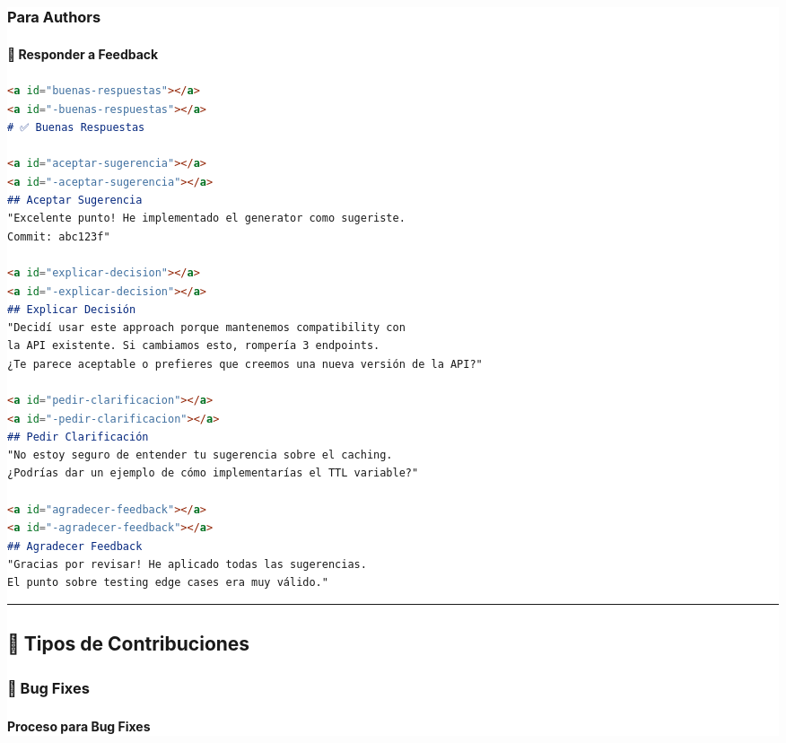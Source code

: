 <a id="para-authors"></a>
<a id="-para-authors"></a>
### Para Authors

<a id="responder-a-feedback"></a>
<a id="-responder-a-feedback"></a>
#### 📝 Responder a Feedback

```markdown
<a id="buenas-respuestas"></a>
<a id="-buenas-respuestas"></a>
# ✅ Buenas Respuestas

<a id="aceptar-sugerencia"></a>
<a id="-aceptar-sugerencia"></a>
## Aceptar Sugerencia
"Excelente punto! He implementado el generator como sugeriste.
Commit: abc123f"

<a id="explicar-decision"></a>
<a id="-explicar-decision"></a>
## Explicar Decisión
"Decidí usar este approach porque mantenemos compatibility con
la API existente. Si cambiamos esto, rompería 3 endpoints.
¿Te parece aceptable o prefieres que creemos una nueva versión de la API?"

<a id="pedir-clarificacion"></a>
<a id="-pedir-clarificacion"></a>
## Pedir Clarificación
"No estoy seguro de entender tu sugerencia sobre el caching.
¿Podrías dar un ejemplo de cómo implementarías el TTL variable?"

<a id="agradecer-feedback"></a>
<a id="-agradecer-feedback"></a>
## Agradecer Feedback
"Gracias por revisar! He aplicado todas las sugerencias.
El punto sobre testing edge cases era muy válido."
```

---

<a id="tipos-de-contribuciones"></a>
<a id="-tipos-de-contribuciones"></a>
## 🎯 Tipos de Contribuciones

<a id="bug-fixes"></a>
<a id="-bug-fixes"></a>
### 🐛 Bug Fixes

<a id="proceso-para-bug-fixes"></a>
<a id="-proceso-para-bug-fixes"></a>
#### Proceso para Bug Fixes
